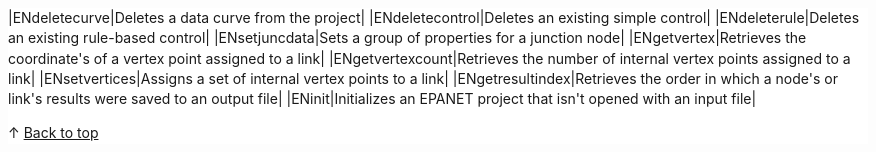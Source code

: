 |ENdeletecurve|Deletes a data curve from the project|
|ENdeletecontrol|Deletes an existing simple control|
|ENdeleterule|Deletes an existing rule-based control|
|ENsetjuncdata|Sets a group of properties for a junction node|
|ENgetvertex|Retrieves the coordinate's of a vertex point assigned to a link|
|ENgetvertexcount|Retrieves the number of internal vertex points assigned to a link|
|ENsetvertices|Assigns a set of internal vertex points to a link|
|ENgetresultindex|Retrieves the order in which a node's or link's results were saved to an output file|
|ENinit|Initializes an EPANET project that isn't opened with an input file|

&uparrow; [Back to top](#table-of-contents)
